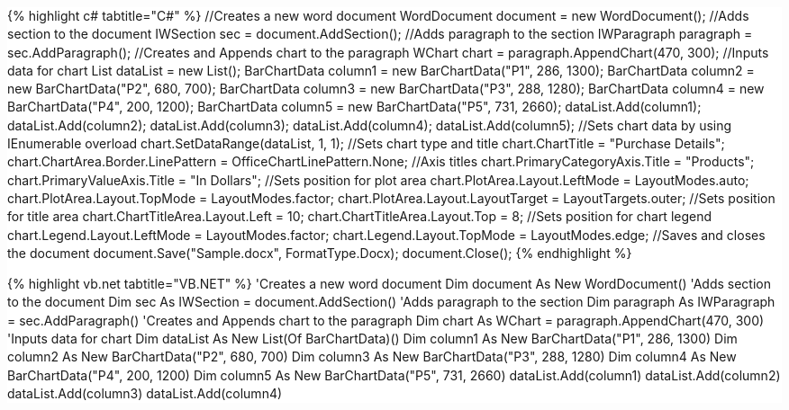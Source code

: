 {% highlight c# tabtitle="C#" %}
//Creates a new word document
WordDocument document = new WordDocument();
//Adds section to the document
IWSection sec = document.AddSection();
//Adds paragraph to the section
IWParagraph paragraph = sec.AddParagraph();
//Creates and Appends chart to the paragraph
WChart chart = paragraph.AppendChart(470, 300);
//Inputs data for chart
List<BarChartData> dataList = new List<BarChartData>();
BarChartData column1 = new BarChartData("P1", 286, 1300);
BarChartData column2 = new BarChartData("P2", 680, 700);
BarChartData column3 = new BarChartData("P3", 288, 1280);
BarChartData column4 = new BarChartData("P4", 200, 1200);
BarChartData column5 = new BarChartData("P5", 731, 2660);
dataList.Add(column1);
dataList.Add(column2);
dataList.Add(column3);
dataList.Add(column4);
dataList.Add(column5);
//Sets chart data by using IEnumerable overload
chart.SetDataRange(dataList, 1, 1);
//Sets chart type and title
chart.ChartTitle = "Purchase Details";
chart.ChartArea.Border.LinePattern = OfficeChartLinePattern.None;
//Axis titles
chart.PrimaryCategoryAxis.Title = "Products";
chart.PrimaryValueAxis.Title = "In Dollars";
//Sets position for plot area
chart.PlotArea.Layout.LeftMode = LayoutModes.auto;
chart.PlotArea.Layout.TopMode = LayoutModes.factor;
chart.PlotArea.Layout.LayoutTarget = LayoutTargets.outer;
//Sets position for title area
chart.ChartTitleArea.Layout.Left = 10;
chart.ChartTitleArea.Layout.Top = 8;
//Sets position for chart legend 
chart.Legend.Layout.LeftMode = LayoutModes.factor;
chart.Legend.Layout.TopMode = LayoutModes.edge;
//Saves and closes the document
document.Save("Sample.docx", FormatType.Docx);
document.Close();
{% endhighlight %}

{% highlight vb.net tabtitle="VB.NET" %}
'Creates a new word document
Dim document As New WordDocument()
'Adds section to the document
Dim sec As IWSection = document.AddSection()
'Adds paragraph to the section
Dim paragraph As IWParagraph = sec.AddParagraph()
'Creates and Appends chart to the paragraph
Dim chart As WChart = paragraph.AppendChart(470, 300)
'Inputs data for chart
Dim dataList As New List(Of BarChartData)()
Dim column1 As New BarChartData("P1", 286, 1300)
Dim column2 As New BarChartData("P2", 680, 700)
Dim column3 As New BarChartData("P3", 288, 1280)
Dim column4 As New BarChartData("P4", 200, 1200)
Dim column5 As New BarChartData("P5", 731, 2660)
dataList.Add(column1)
dataList.Add(column2)
dataList.Add(column3)
dataList.Add(column4)